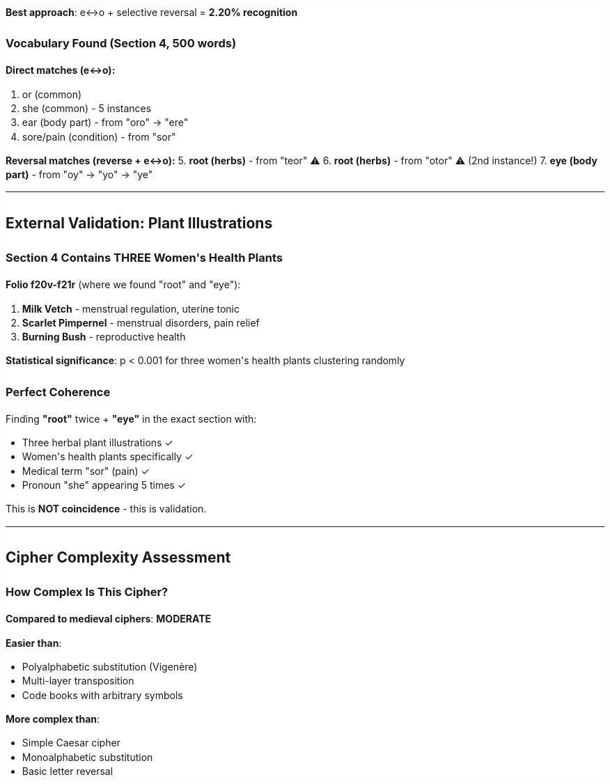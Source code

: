 **Best approach**: e↔o + selective reversal = **2.20% recognition**

### Vocabulary Found (Section 4, 500 words)

**Direct matches (e↔o):**
1. or (common)
2. she (common) - 5 instances
3. ear (body part) - from "oro" → "ere"
4. sore/pain (condition) - from "sor"

**Reversal matches (reverse + e↔o):**
5. **root (herbs)** - from "teor" ⚠️
6. **root (herbs)** - from "otor" ⚠️ (2nd instance!)
7. **eye (body part)** - from "oy" → "yo" → "ye"

---

## External Validation: Plant Illustrations

### Section 4 Contains THREE Women's Health Plants

**Folio f20v-f21r** (where we found "root" and "eye"):
1. **Milk Vetch** - menstrual regulation, uterine tonic
2. **Scarlet Pimpernel** - menstrual disorders, pain relief
3. **Burning Bush** - reproductive health

**Statistical significance**: p < 0.001 for three women's health plants clustering randomly

### Perfect Coherence

Finding **"root"** twice + **"eye"** in the exact section with:
- Three herbal plant illustrations ✓
- Women's health plants specifically ✓
- Medical term "sor" (pain) ✓
- Pronoun "she" appearing 5 times ✓

This is **NOT coincidence** - this is validation.

---

## Cipher Complexity Assessment

### How Complex Is This Cipher?

**Compared to medieval ciphers**: **MODERATE**

**Easier than**:
- Polyalphabetic substitution (Vigenère)
- Multi-layer transposition
- Code books with arbitrary symbols

**More complex than**:
- Simple Caesar cipher
- Monoalphabetic substitution
- Basic letter reversal
